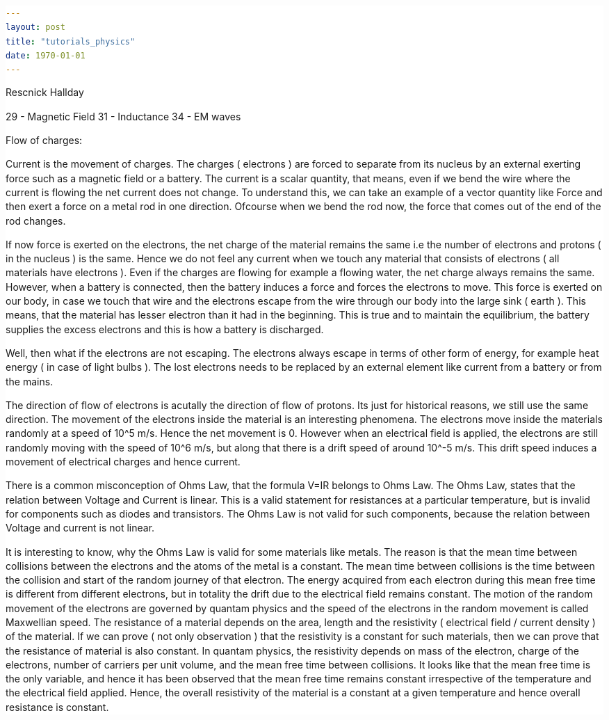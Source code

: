 ```yaml
---
layout: post
title: "tutorials_physics"
date: 1970-01-01
---
```



Rescnick Hallday

29 - Magnetic Field
31 - Inductance
34 - EM waves


Flow of charges:

Current is the movement of charges. The charges ( electrons ) are forced to separate from its nucleus by an external exerting force such as a magnetic field or a battery. The current is a scalar quantity, that means, even if we bend the wire where the current is flowing the net current does not change. To understand this, we can take an example of a vector quantity like Force and then exert a force on a metal rod in one direction. Ofcourse when we bend the rod now, the force that comes out of the end of the rod changes. 

If now force is exerted on the electrons, the net charge of the material remains the same i.e the number of electrons and protons ( in the nucleus ) is the same. Hence we do not feel any current when we touch any material that consists of electrons ( all materials have electrons ). Even if the charges are flowing for example a flowing water, the net charge always remains the same. However, when a battery is connected, then the battery induces a force and forces the electrons to move. This force is exerted on our body, in case we touch that wire and the electrons escape from the wire through our body into the large sink ( earth ). This means, that the material has lesser electron than it had in the beginning. This is true and to maintain the equilibrium, the battery supplies the excess electrons and this is how a battery is discharged.

Well, then what if the electrons are not escaping. The electrons always escape in terms of other form of energy, for example heat energy ( in case of light bulbs ). The lost electrons needs to be replaced by an external element like current from a battery or from the mains.

The direction of flow of electrons is acutally the direction of flow of protons. Its just for historical reasons, we still use the same direction.  The movement of the electrons inside the material is an interesting phenomena. The electrons move inside the materials randomly at a speed of 10^5 m/s. Hence the net movement is 0. However when an electrical field is applied, the electrons are still randomly moving with the speed of 10^6 m/s, but along that there is a drift speed of around 10^-5 m/s. This drift speed induces a movement of electrical charges and hence current.

There is a common misconception of Ohms Law, that the formula V=IR belongs to Ohms Law. The Ohms Law, states that the relation between Voltage and Current is linear. This is a valid statement for resistances at a particular temperature, but is invalid for components such as diodes and transistors. The Ohms Law is not valid for such components, because the relation between Voltage and current is not linear. 

It is interesting to know, why the Ohms Law is valid for some materials like metals. The reason is that the mean time between collisions between the electrons and the atoms of the metal is a constant. The mean time between collisions is the time between the collision and start of the random journey of that electron. The energy acquired from each electron during this mean free time is different from different electrons, but in totality the drift due to the electrical field remains constant. The motion of the random movement of the electrons are governed by quantam physics and the speed of the electrons in the random movement is called Maxwellian speed. The resistance of a material depends on the area, length and the resistivity ( electrical field  / current density )  of  the material. If we can prove  ( not only observation ) that the resistivity is a constant for such materials, then we can prove that the resistance of material is also constant. In quantam physics, the resistivity depends on mass of the electron, charge of the electrons, number of carriers per unit volume, and the mean free time between collisions. It looks like that the mean free time is the only variable, and hence it has been observed that the mean free time remains constant irrespective of the temperature and the electrical field applied. Hence, the overall resistivity of the material is a constant at a given temperature and hence overall resistance is constant.
